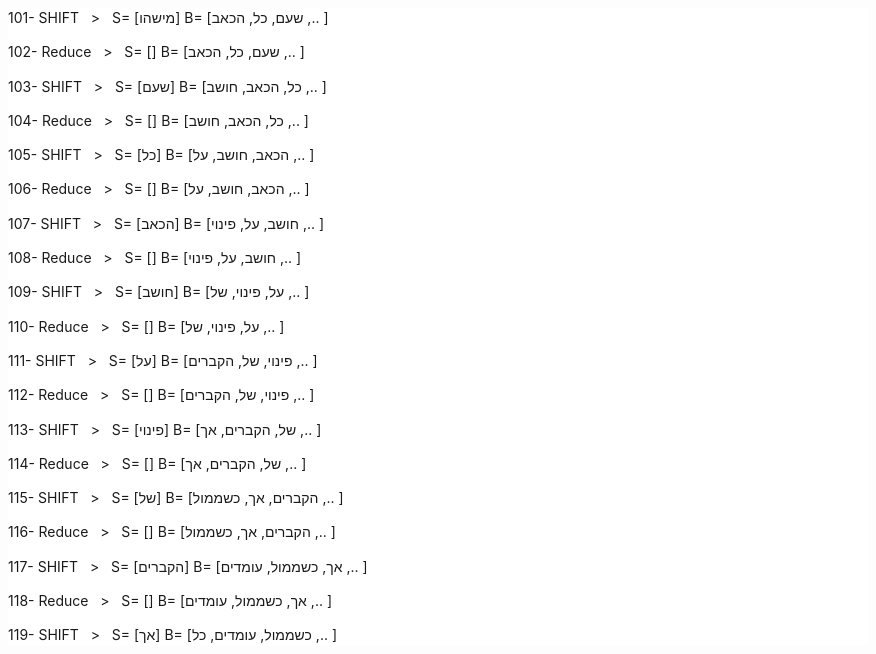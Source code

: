

101- SHIFT&nbsp;&nbsp;&nbsp;>&nbsp;&nbsp;&nbsp;S= [מישהו]   B= [שעם, כל, הכאב ,.. ]



102- Reduce&nbsp;&nbsp;&nbsp;>&nbsp;&nbsp;&nbsp;S= []   B= [שעם, כל, הכאב ,.. ]



103- SHIFT&nbsp;&nbsp;&nbsp;>&nbsp;&nbsp;&nbsp;S= [שעם]   B= [כל, הכאב, חושב ,.. ]



104- Reduce&nbsp;&nbsp;&nbsp;>&nbsp;&nbsp;&nbsp;S= []   B= [כל, הכאב, חושב ,.. ]



105- SHIFT&nbsp;&nbsp;&nbsp;>&nbsp;&nbsp;&nbsp;S= [כל]   B= [הכאב, חושב, על ,.. ]



106- Reduce&nbsp;&nbsp;&nbsp;>&nbsp;&nbsp;&nbsp;S= []   B= [הכאב, חושב, על ,.. ]



107- SHIFT&nbsp;&nbsp;&nbsp;>&nbsp;&nbsp;&nbsp;S= [הכאב]   B= [חושב, על, פינוי ,.. ]



108- Reduce&nbsp;&nbsp;&nbsp;>&nbsp;&nbsp;&nbsp;S= []   B= [חושב, על, פינוי ,.. ]



109- SHIFT&nbsp;&nbsp;&nbsp;>&nbsp;&nbsp;&nbsp;S= [חושב]   B= [על, פינוי, של ,.. ]



110- Reduce&nbsp;&nbsp;&nbsp;>&nbsp;&nbsp;&nbsp;S= []   B= [על, פינוי, של ,.. ]



111- SHIFT&nbsp;&nbsp;&nbsp;>&nbsp;&nbsp;&nbsp;S= [על]   B= [פינוי, של, הקברים ,.. ]



112- Reduce&nbsp;&nbsp;&nbsp;>&nbsp;&nbsp;&nbsp;S= []   B= [פינוי, של, הקברים ,.. ]



113- SHIFT&nbsp;&nbsp;&nbsp;>&nbsp;&nbsp;&nbsp;S= [פינוי]   B= [של, הקברים, אך ,.. ]



114- Reduce&nbsp;&nbsp;&nbsp;>&nbsp;&nbsp;&nbsp;S= []   B= [של, הקברים, אך ,.. ]



115- SHIFT&nbsp;&nbsp;&nbsp;>&nbsp;&nbsp;&nbsp;S= [של]   B= [הקברים, אך, כשממול ,.. ]



116- Reduce&nbsp;&nbsp;&nbsp;>&nbsp;&nbsp;&nbsp;S= []   B= [הקברים, אך, כשממול ,.. ]



117- SHIFT&nbsp;&nbsp;&nbsp;>&nbsp;&nbsp;&nbsp;S= [הקברים]   B= [אך, כשממול, עומדים ,.. ]



118- Reduce&nbsp;&nbsp;&nbsp;>&nbsp;&nbsp;&nbsp;S= []   B= [אך, כשממול, עומדים ,.. ]



119- SHIFT&nbsp;&nbsp;&nbsp;>&nbsp;&nbsp;&nbsp;S= [אך]   B= [כשממול, עומדים, כל ,.. ]

